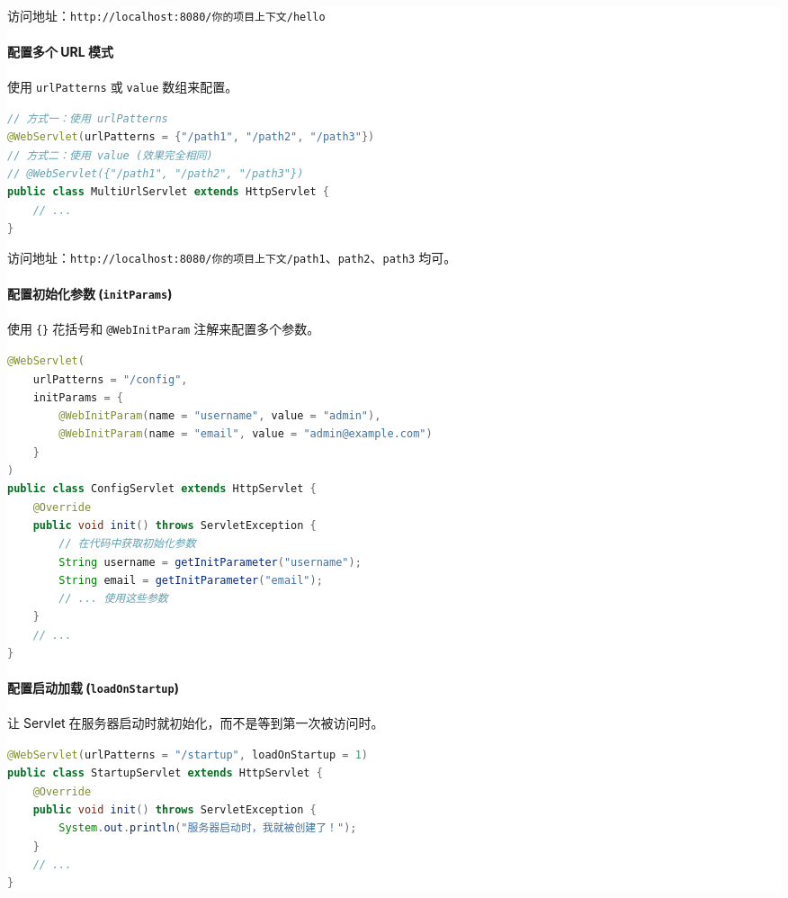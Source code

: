 访问地址：`http://localhost:8080/你的项目上下文/hello`

#### 配置多个 URL 模式

使用 `urlPatterns` 或 `value` 数组来配置。

```java
// 方式一：使用 urlPatterns
@WebServlet(urlPatterns = {"/path1", "/path2", "/path3"})
// 方式二：使用 value (效果完全相同)
// @WebServlet({"/path1", "/path2", "/path3"})
public class MultiUrlServlet extends HttpServlet {
    // ...
}
```

访问地址：`http://localhost:8080/你的项目上下文/path1`、`path2`、`path3` 均可。

#### 配置初始化参数 (`initParams`)

使用 `{}` 花括号和 `@WebInitParam` 注解来配置多个参数。

```java
@WebServlet(
    urlPatterns = "/config",
    initParams = {
        @WebInitParam(name = "username", value = "admin"),
        @WebInitParam(name = "email", value = "admin@example.com")
    }
)
public class ConfigServlet extends HttpServlet {
    @Override
    public void init() throws ServletException {
        // 在代码中获取初始化参数
        String username = getInitParameter("username");
        String email = getInitParameter("email");
        // ... 使用这些参数
    }
    // ...
}
```

#### 配置启动加载 (`loadOnStartup`)

让 Servlet 在服务器启动时就初始化，而不是等到第一次被访问时。

```java
@WebServlet(urlPatterns = "/startup", loadOnStartup = 1)
public class StartupServlet extends HttpServlet {
    @Override
    public void init() throws ServletException {
        System.out.println("服务器启动时，我就被创建了！");
    }
    // ...
}
```
